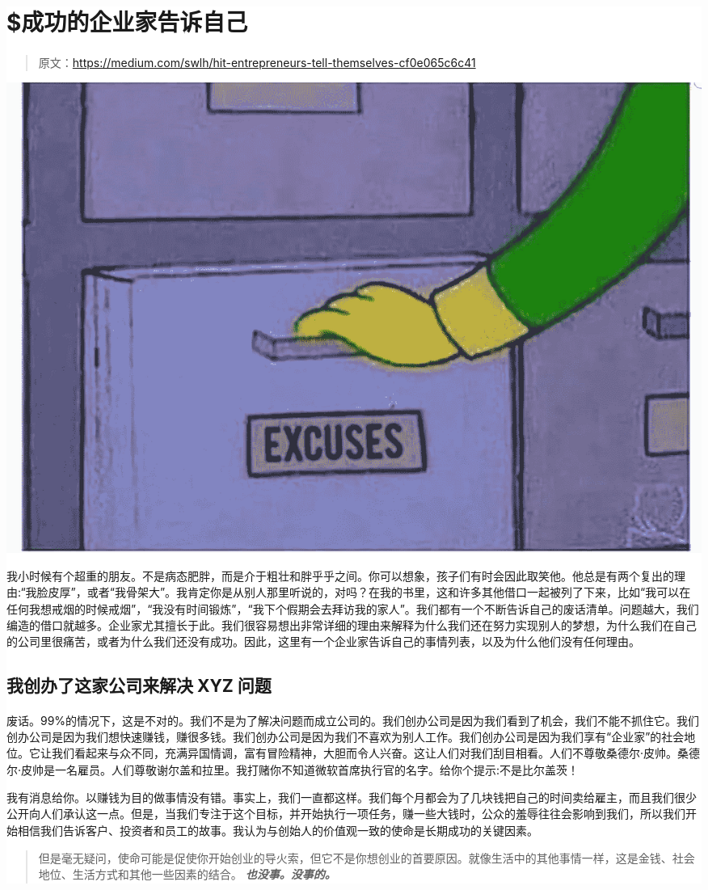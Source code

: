 # $成功的企业家告诉自己

> 原文：<https://medium.com/swlh/hit-entrepreneurs-tell-themselves-cf0e065c6c41>

![](img/ffdef96f0a981aac1f9a3bd092e4c68c.png)

我小时候有个超重的朋友。不是病态肥胖，而是介于粗壮和胖乎乎之间。你可以想象，孩子们有时会因此取笑他。他总是有两个复出的理由:“我脸皮厚”，或者“我骨架大”。我肯定你是从别人那里听说的，对吗？在我的书里，这和许多其他借口一起被列了下来，比如“我可以在任何我想戒烟的时候戒烟”，“我没有时间锻炼”，“我下个假期会去拜访我的家人”。我们都有一个不断告诉自己的废话清单。问题越大，我们编造的借口就越多。企业家尤其擅长于此。我们很容易想出非常详细的理由来解释为什么我们还在努力实现别人的梦想，为什么我们在自己的公司里很痛苦，或者为什么我们还没有成功。因此，这里有一个企业家告诉自己的事情列表，以及为什么他们没有任何理由。

## 我创办了这家公司来解决 XYZ 问题

废话。99%的情况下，这是不对的。我们不是为了解决问题而成立公司的。我们创办公司是因为我们看到了机会，我们不能不抓住它。我们创办公司是因为我们想快速赚钱，赚很多钱。我们创办公司是因为我们不喜欢为别人工作。我们创办公司是因为我们享有“企业家”的社会地位。它让我们看起来与众不同，充满异国情调，富有冒险精神，大胆而令人兴奋。这让人们对我们刮目相看。人们不尊敬桑德尔·皮帅。桑德尔·皮帅是一名雇员。人们尊敬谢尔盖和拉里。我打赌你不知道微软首席执行官的名字。给你个提示:不是比尔盖茨！

我有消息给你。以赚钱为目的做事情没有错。事实上，我们一直都这样。我们每个月都会为了几块钱把自己的时间卖给雇主，而且我们很少公开向人们承认这一点。但是，当我们专注于这个目标，并开始执行一项任务，赚一些大钱时，公众的羞辱往往会影响到我们，所以我们开始相信我们告诉客户、投资者和员工的故事。我认为与创始人的价值观一致的使命是长期成功的关键因素。

> 但是毫无疑问，使命可能是促使你开始创业的导火索，但它不是你想创业的首要原因。就像生活中的其他事情一样，这是金钱、社会地位、生活方式和其他一些因素的结合。 ***也没事。没事的。***
